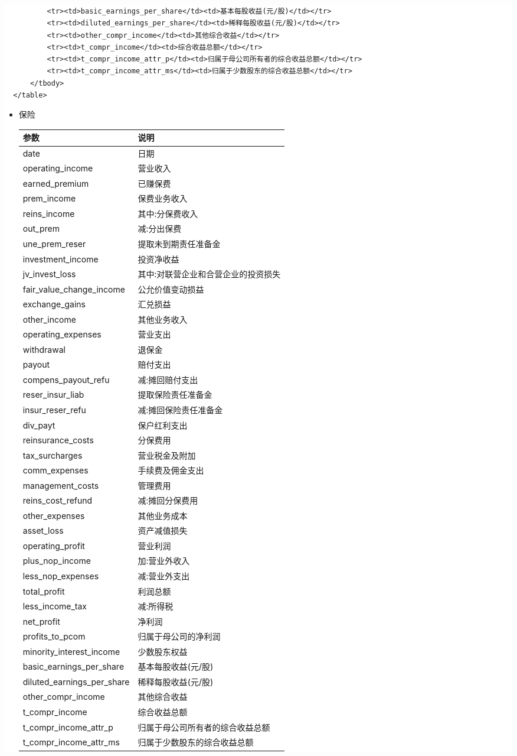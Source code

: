               <tr><td>basic_earnings_per_share</td><td>基本每股收益(元/股)</td></tr>
              <tr><td>diluted_earnings_per_share</td><td>稀释每股收益(元/股)</td></tr>
              <tr><td>other_compr_income</td><td>其他综合收益</td></tr>
              <tr><td>t_compr_income</td><td>综合收益总额</td></tr>
              <tr><td>t_compr_income_attr_p</td><td>归属于母公司所有者的综合收益总额</td></tr>
              <tr><td>t_compr_income_attr_ms</td><td>归属于少数股东的综合收益总额</td></tr>
          </tbody>
      </table>

-   保险
      <table>
      <thead><tr><th>参数</th><th>说明</th></tr></thead>
      <tbody>
      <tr><td>date</td><td>日期</td></tr>
      <tr><td>operating_income</td><td>营业收入</td></tr>
      <tr><td>earned_premium</td><td>已赚保费</td></tr>
      <tr><td>prem_income</td><td>保费业务收入</td></tr>
      <tr><td>reins_income</td><td>其中:分保费收入</td></tr>
      <tr><td>out_prem</td><td>减:分出保费</td></tr>
      <tr><td>une_prem_reser</td><td>提取未到期责任准备金</td></tr>
      <tr><td>investment_income</td><td>投资净收益</td></tr>
      <tr><td>jv_invest_loss</td><td>其中:对联营企业和合营企业的投资损失</td></tr>
      <tr><td>fair_value_change_income</td><td>公允价值变动损益</td></tr>
      <tr><td>exchange_gains</td><td>汇兑损益</td></tr>
      <tr><td>other_income</td><td>其他业务收入</td></tr>
      <tr><td>operating_expenses</td><td>营业支出</td></tr>
      <tr><td>withdrawal</td><td>退保金</td></tr>
      <tr><td>payout</td><td>赔付支出</td></tr>
      <tr><td>compens_payout_refu</td><td>减:摊回赔付支出</td></tr>
      <tr><td>reser_insur_liab</td><td>提取保险责任准备金</td></tr>
      <tr><td>insur_reser_refu</td><td>减:摊回保险责任准备金</td></tr>
      <tr><td>div_payt</td><td>保户红利支出</td></tr>
      <tr><td>reinsurance_costs</td><td>分保费用</td></tr>
      <tr><td>tax_surcharges</td><td>营业税金及附加</td></tr>
      <tr><td>comm_expenses</td><td>手续费及佣金支出</td></tr>
      <tr><td>management_costs</td><td>管理费用</td></tr>
      <tr><td>reins_cost_refund</td><td>减:摊回分保费用</td></tr>
      <tr><td>other_expenses</td><td>其他业务成本</td></tr>
      <tr><td>asset_loss</td><td>资产减值损失</td></tr>
      <tr><td>operating_profit</td><td>营业利润</td></tr>
      <tr><td>plus_nop_income</td><td>加:营业外收入</td></tr>
      <tr><td>less_nop_expenses</td><td>减:营业外支出</td></tr>
      <tr><td>total_profit</td><td>利润总额</td></tr>
      <tr><td>less_income_tax</td><td>减:所得税</td></tr>
      <tr><td>net_profit</td><td>净利润</td></tr>
      <tr><td>profits_to_pcom</td><td>归属于母公司的净利润</td></tr>
      <tr><td>minority_interest_income</td><td>少数股东权益</td></tr>
      <tr><td>basic_earnings_per_share</td><td>基本每股收益(元/股)</td></tr>
      <tr><td>diluted_earnings_per_share</td><td>稀释每股收益(元/股)</td></tr>
      <tr><td>other_compr_income</td><td>其他综合收益</td></tr>
      <tr><td>t_compr_income</td><td>综合收益总额</td></tr>
      <tr><td>t_compr_income_attr_p</td><td>归属于母公司所有者的综合收益总额</td></tr>
      <tr><td>t_compr_income_attr_ms</td><td>归属于少数股东的综合收益总额</td></tr>
      </tbody>
      </table>
